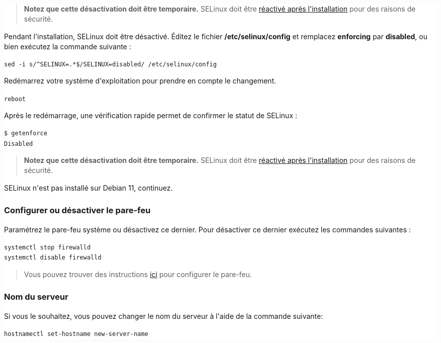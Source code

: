 > **Notez que cette désactivation doit être temporaire.** SELinux doit être [réactivé après l'installation](../../administration/secure-platform.md#activer-selinux-1) pour des raisons de sécurité.

</TabItem>
<TabItem value="Alma / RHEL / Oracle Linux 9" label="Alma / RHEL / Oracle Linux 9">

Pendant l'installation, SELinux doit être désactivé. Éditez le fichier
**/etc/selinux/config** et remplacez **enforcing** par **disabled**, ou bien
exécutez la commande suivante :

```shell
sed -i s/^SELINUX=.*$/SELINUX=disabled/ /etc/selinux/config
```

Redémarrez votre système d'exploitation pour prendre en compte le changement.

```shell
reboot
```

Après le redémarrage, une vérification rapide permet de confirmer le statut de
SELinux :

```shell
$ getenforce
Disabled
```

> **Notez que cette désactivation doit être temporaire.** SELinux doit être [réactivé après l'installation](../../administration/secure-platform.md#activer-selinux-1) pour des raisons de sécurité.

</TabItem>
<TabItem value="Debian 11" label="Debian 11">

SELinux n'est pas installé sur Debian 11, continuez.

</TabItem>
</Tabs>

### Configurer ou désactiver le pare-feu

Paramétrez le pare-feu système ou désactivez ce dernier. Pour désactiver ce
dernier exécutez les commandes suivantes :

```shell
systemctl stop firewalld
systemctl disable firewalld
```

> Vous pouvez trouver des instructions [ici](../../administration/secure-platform.md#enable-firewalld)
> pour configurer le pare-feu.

### Nom du serveur

Si vous le souhaitez, vous pouvez changer le nom du serveur à l'aide de la commande suivante:
```shell
hostnamectl set-hostname new-server-name
```
